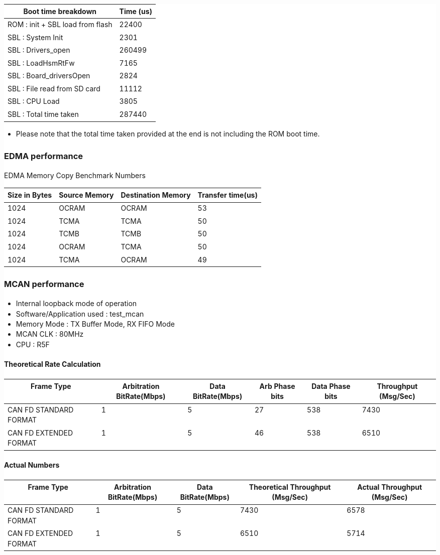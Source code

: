 Boot time breakdown                     |   Time (us)
----------------------------------------|--------------
ROM : init + SBL load from flash        |   22400
SBL : System Init                       |   2301
SBL : Drivers_open                      |   260499
SBL : LoadHsmRtFw                       |   7165
SBL : Board_driversOpen                 |   2824
SBL : File read from SD card            |   11112
SBL : CPU Load                          |   3805
SBL : Total time taken                  |   287440

- Please note that the total time taken provided at the end is not including the ROM boot time.

### EDMA performance

EDMA Memory Copy Benchmark Numbers

Size in Bytes | Source Memory | Destination Memory | Transfer time(us)
--------------|---------------|--------------------|------------------
    1024      |      OCRAM    |     OCRAM          |    53
    1024      |      TCMA     |     TCMA           |    50
    1024      |      TCMB     |     TCMB           |    50
    1024      |      OCRAM    |     TCMA           |    50
    1024      |      TCMA     |     OCRAM          |    49

### MCAN performance

- Internal loopback mode of operation
- Software/Application used : test_mcan
- Memory Mode               : TX Buffer Mode, RX FIFO Mode
- MCAN CLK                  : 80MHz
- CPU                       : R5F

#### Theoretical Rate Calculation

Frame Type              | Arbitration BitRate(Mbps) | Data BitRate(Mbps)  | Arb Phase bits  | Data Phase bits | Throughput (Msg/Sec)
------------------------|---------------------------|---------------------|-----------------|-----------------|---------------------
CAN FD STANDARD FORMAT  | 1                         | 5                   |  27             | 538             | 7430
CAN FD EXTENDED FORMAT  | 1                         | 5                   |  46             | 538             | 6510

#### Actual Numbers

Frame Type             | Arbitration BitRate(Mbps) | Data BitRate(Mbps) | Theoretical Throughput (Msg/Sec) | Actual Throughput (Msg/Sec)
-----------------------|---------------------------|--------------------|----------------------------------|----------------------------
CAN FD STANDARD FORMAT | 1                         | 5                  |  7430                            | 6578
CAN FD EXTENDED FORMAT | 1                         | 5                  |  6510                            | 5714
